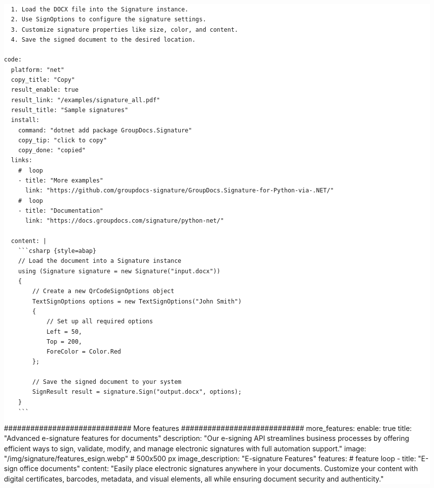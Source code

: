      1. Load the DOCX file into the Signature instance.
      2. Use SignOptions to configure the signature settings.
      3. Customize signature properties like size, color, and content.
      4. Save the signed document to the desired location.
   
    code:
      platform: "net"
      copy_title: "Copy"
      result_enable: true
      result_link: "/examples/signature_all.pdf"
      result_title: "Sample signatures"
      install:
        command: "dotnet add package GroupDocs.Signature"
        copy_tip: "click to copy"
        copy_done: "copied"
      links:
        #  loop
        - title: "More examples"
          link: "https://github.com/groupdocs-signature/GroupDocs.Signature-for-Python-via-.NET/"
        #  loop
        - title: "Documentation"
          link: "https://docs.groupdocs.com/signature/python-net/"
          
      content: |
        ```csharp {style=abap}
        // Load the document into a Signature instance
        using (Signature signature = new Signature("input.docx"))
        {
            // Create a new QrCodeSignOptions object
            TextSignOptions options = new TextSignOptions("John Smith")
            {
                // Set up all required options
                Left = 50,
                Top = 200,
                ForeColor = Color.Red
            };

            // Save the signed document to your system
            SignResult result = signature.Sign("output.docx", options);
        }
        ```            

############################# More features ############################
more_features:
  enable: true
  title: "Advanced e-signature features for documents"
  description: "Our e-signing API streamlines business processes by offering efficient ways to sign, validate, modify, and manage electronic signatures with full automation support."
  image: "/img/signature/features_esign.webp" # 500x500 px
  image_description: "E-signature Features"
  features:
    # feature loop
    - title: "E-sign office documents"
      content: "Easily place electronic signatures anywhere in your documents. Customize your content with digital certificates, barcodes, metadata, and visual elements, all while ensuring document security and authenticity."

